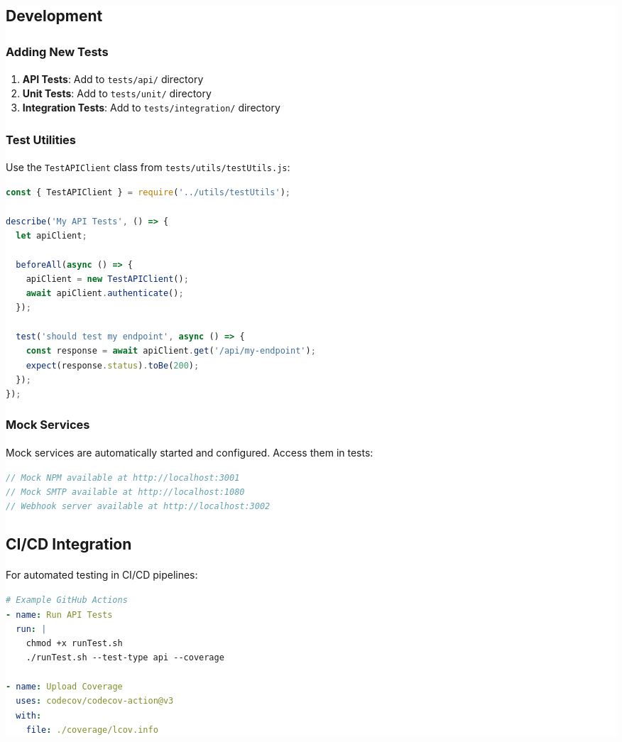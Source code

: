 ## Development

### Adding New Tests

1. **API Tests**: Add to `tests/api/` directory
2. **Unit Tests**: Add to `tests/unit/` directory  
3. **Integration Tests**: Add to `tests/integration/` directory

### Test Utilities

Use the `TestAPIClient` class from `tests/utils/testUtils.js`:

```javascript
const { TestAPIClient } = require('../utils/testUtils');

describe('My API Tests', () => {
  let apiClient;

  beforeAll(async () => {
    apiClient = new TestAPIClient();
    await apiClient.authenticate();
  });

  test('should test my endpoint', async () => {
    const response = await apiClient.get('/api/my-endpoint');
    expect(response.status).toBe(200);
  });
});
```

### Mock Services

Mock services are automatically started and configured. Access them in tests:

```javascript
// Mock NPM available at http://localhost:3001
// Mock SMTP available at http://localhost:1080  
// Webhook server available at http://localhost:3002
```

## CI/CD Integration

For automated testing in CI/CD pipelines:

```yaml
# Example GitHub Actions
- name: Run API Tests
  run: |
    chmod +x runTest.sh
    ./runTest.sh --test-type api --coverage
    
- name: Upload Coverage
  uses: codecov/codecov-action@v3
  with:
    file: ./coverage/lcov.info
```
